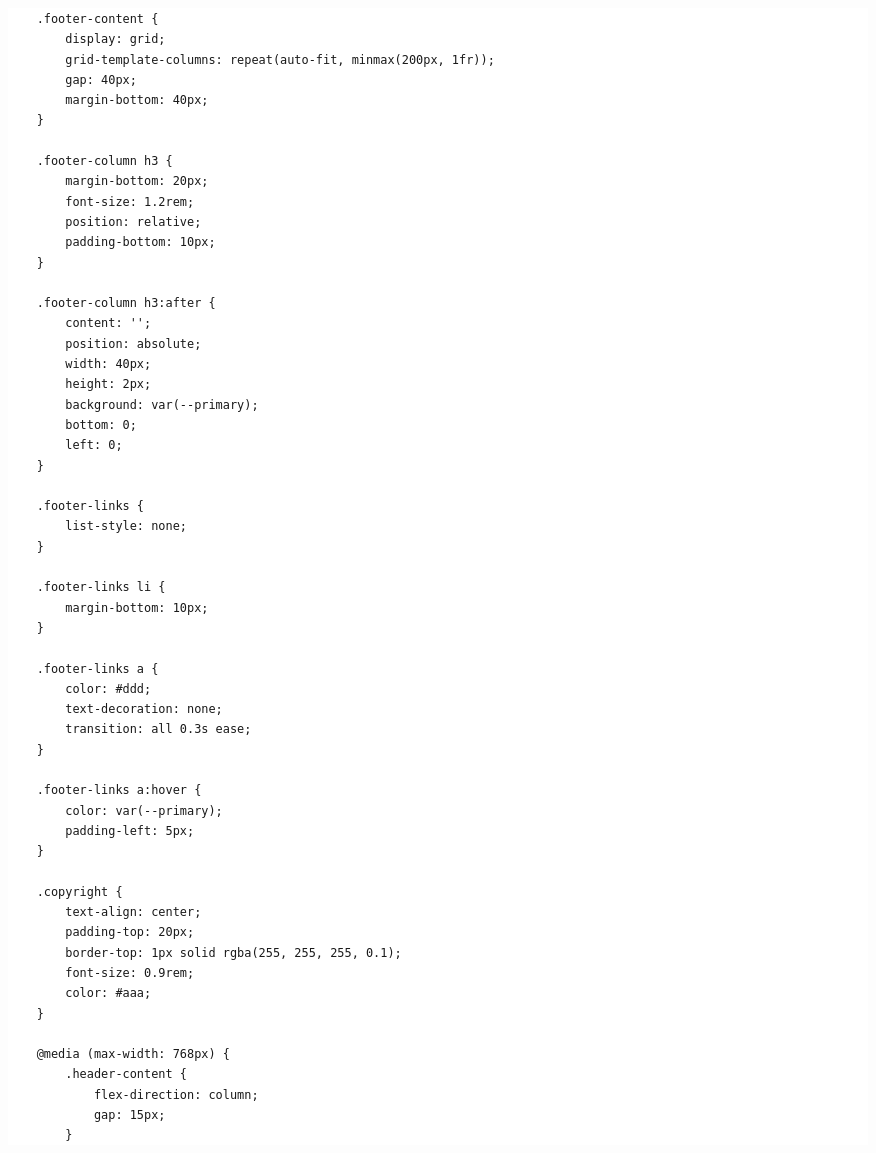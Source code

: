         .footer-content {
            display: grid;
            grid-template-columns: repeat(auto-fit, minmax(200px, 1fr));
            gap: 40px;
            margin-bottom: 40px;
        }

        .footer-column h3 {
            margin-bottom: 20px;
            font-size: 1.2rem;
            position: relative;
            padding-bottom: 10px;
        }

        .footer-column h3:after {
            content: '';
            position: absolute;
            width: 40px;
            height: 2px;
            background: var(--primary);
            bottom: 0;
            left: 0;
        }

        .footer-links {
            list-style: none;
        }

        .footer-links li {
            margin-bottom: 10px;
        }

        .footer-links a {
            color: #ddd;
            text-decoration: none;
            transition: all 0.3s ease;
        }

        .footer-links a:hover {
            color: var(--primary);
            padding-left: 5px;
        }

        .copyright {
            text-align: center;
            padding-top: 20px;
            border-top: 1px solid rgba(255, 255, 255, 0.1);
            font-size: 0.9rem;
            color: #aaa;
        }

        @media (max-width: 768px) {
            .header-content {
                flex-direction: column;
                gap: 15px;
            }
